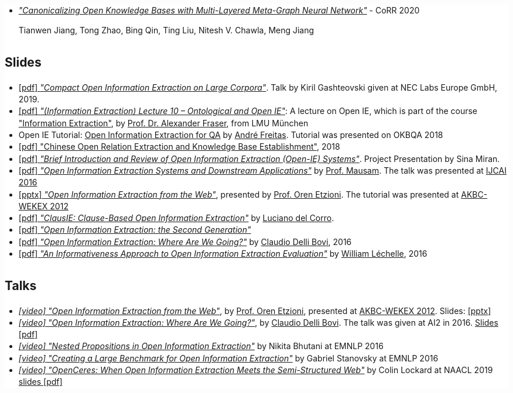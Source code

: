 * [*"Canonicalizing Open Knowledge Bases with Multi-Layered Meta-Graph Neural Network"*](https://arxiv.org/pdf/2006.09610.pdf) - CoRR 2020

   Tianwen Jiang, Tong Zhao, Bing Qin, Ting Liu, Nitesh V. Chawla, Meng Jiang


## Slides
* [\[pdf\] *"Compact Open Information Extraction on Large Corpora"*](https://www.uni-mannheim.de/media/Einrichtungen/dws/Files_People/Researchers/gashteovski/oie_nec_labs_gashteovski.pdf). Talk by Kiril Gashteovski given at NEC Labs Europe GmbH, 2019.
* [\[pdf\] *"(Information Extraction) Lecture 10 – Ontological and Open IE"*](http://www.cis.uni-muenchen.de/~fraser/information_extraction_2015_lecture/10_ontological_and_open_IE.pdf): A lecture on Open IE, which is part of the course ["Information Extraction"](http://www.cis.uni-muenchen.de/~fraser/information_extraction_2018_lecture/), by [Prof. Dr. Alexander Fraser](http://www.cis.uni-muenchen.de/~fraser/), from LMU München
* Open IE Tutorial: [Open Information Extraction for QA](https://www.slideshare.net/andrenfreitas/open-ie-tutorial-2018) by [André Freitas](http://andrefreitas.org/). Tutorial was presented on OKBQA 2018
* [\[pdf\] "Chinese Open Relation Extraction and Knowledge Base Establishment"](https://hong.xmu.edu.cn/__local/B/68/C0/92B8F8DC6AC06A3F256E1FE1A6F_9556CC90_4CCA5D.pdf?e=.pdf), 2018
* [\[pdf\] *"Brief Introduction and Review of Open Information Extraction (Open-IE) Systems"*](https://ece.umd.edu/~smiran/OpenIE.pdf). Project Presentation by Sina Miran.
* [\[pdf\] *"Open Information Extraction Systems and Downstream Applications"*](https://homes.cs.washington.edu/~mausam/papers/ijcai16-earlycareer.pdf) by [Prof. Mausam](http://www.cse.iitd.ernet.in/~mausam/). The talk was presented at [IJCAI 2016](http://ijcai-16.org/)
* [\[pptx\] *"Open Information Extraction from the Web"*](https://akbcwekex2012.files.wordpress.com/2012/06/slides-oren.pptx), presented by [Prof. Oren Etzioni](https://allenai.org/team/orene/). The tutorial was presented at [AKBC-WEKEX 2012](https://akbcwekex2012.wordpress.com/)
* [\[pdf\] *"ClausIE: Clause-Based Open Information Extraction"*](https://people.mpi-inf.mpg.de/~corrogg/publications/delcorro13clausie-slides.pdf) by [Luciano del Corro](https://people.mpi-inf.mpg.de/~corrogg/). 
* [\[pdf\] *"Open Information Extraction: the Second Generation"*](http://www.cse.iitd.ac.in/~mausam/courses/col864/spring2017/slides/03-openie.pdf)
* [\[pdf\] *"Open Information Extraction: Where Are We Going?"*](http://wwwusers.di.uniroma1.it/~dellibovi/talks/talk_OIE.pdf) by [Claudio Delli Bovi](http://wwwusers.di.uniroma1.it/~dellibovi/), 2016
* [\[pdf\] *"An Informativeness Approach to Open Information Extraction Evaluation"*](http://www-etud.iro.umontreal.ca/~lechellw/papers/2016-CICLING.pdf) by [William Léchelle](http://www-etud.iro.umontreal.ca/~lechellw/), 2016 


## Talks

* [*\[video\] "Open Information Extraction from the Web"*](https://www.youtube.com/watch?v=lMiLiPjGays&feature=youtu.be), by [Prof. Oren Etzioni](https://allenai.org/team/orene/), presented at [AKBC-WEKEX 2012](https://akbcwekex2012.wordpress.com/).
Slides: [\[pptx\]](https://akbcwekex2012.files.wordpress.com/2012/06/slides-oren.pptx)
* [*\[video\] "Open Information Extraction: Where Are We Going?"*](https://www.youtube.com/watch?v=EhOF_AbDwcE), by [Claudio Delli Bovi](http://wwwusers.di.uniroma1.it/~dellibovi/). The talk was given at AI2 in 2016. [Slides \[pdf\]](http://wwwusers.di.uniroma1.it/~dellibovi/talks/talk_OIE.pdf)
* [*\[video\] "Nested Propositions in Open Information Extraction"*](https://vimeo.com/239245885) by Nikita Bhutani at EMNLP 2016
* [*\[video\] "Creating a Large Benchmark for Open Information Extraction"*](https://vimeo.com/239251034) by Gabriel Stanovsky at EMNLP 2016  
* [*\[video\] "OpenCeres: When Open Information Extraction Meets the Semi-Structured Web"*](https://vimeo.com/355837778) by Colin Lockard at NAACL 2019 [slides \[pdf\]](https://homes.cs.washington.edu/~lockardc/OpenCeres_NAACL_talk.pdf)
